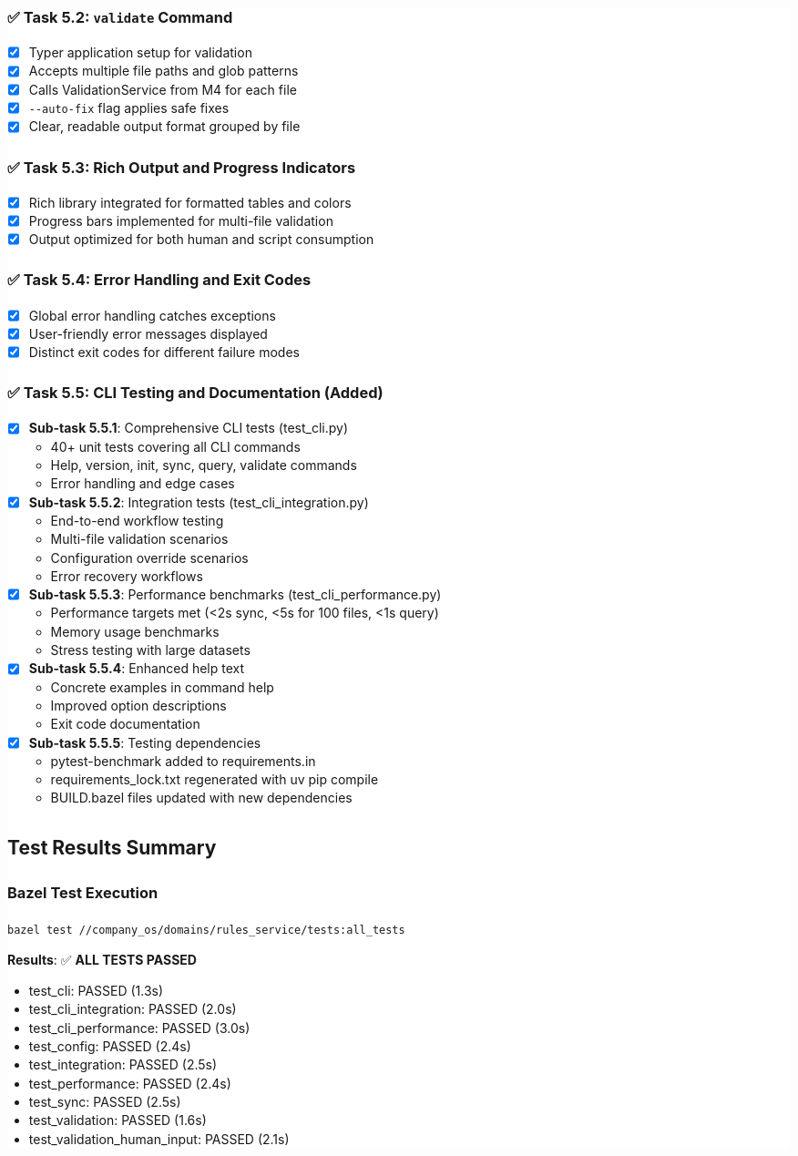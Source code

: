 ### ✅ Task 5.2: `validate` Command
- [x] Typer application setup for validation
- [x] Accepts multiple file paths and glob patterns
- [x] Calls ValidationService from M4 for each file
- [x] `--auto-fix` flag applies safe fixes
- [x] Clear, readable output format grouped by file

### ✅ Task 5.3: Rich Output and Progress Indicators
- [x] Rich library integrated for formatted tables and colors
- [x] Progress bars implemented for multi-file validation
- [x] Output optimized for both human and script consumption

### ✅ Task 5.4: Error Handling and Exit Codes
- [x] Global error handling catches exceptions
- [x] User-friendly error messages displayed
- [x] Distinct exit codes for different failure modes

### ✅ Task 5.5: CLI Testing and Documentation (Added)
- [x] **Sub-task 5.5.1**: Comprehensive CLI tests (test_cli.py)
  - 40+ unit tests covering all CLI commands
  - Help, version, init, sync, query, validate commands
  - Error handling and edge cases
- [x] **Sub-task 5.5.2**: Integration tests (test_cli_integration.py)
  - End-to-end workflow testing
  - Multi-file validation scenarios
  - Configuration override scenarios
  - Error recovery workflows
- [x] **Sub-task 5.5.3**: Performance benchmarks (test_cli_performance.py)
  - Performance targets met (<2s sync, <5s for 100 files, <1s query)
  - Memory usage benchmarks
  - Stress testing with large datasets
- [x] **Sub-task 5.5.4**: Enhanced help text
  - Concrete examples in command help
  - Improved option descriptions
  - Exit code documentation
- [x] **Sub-task 5.5.5**: Testing dependencies
  - pytest-benchmark added to requirements.in
  - requirements_lock.txt regenerated with uv pip compile
  - BUILD.bazel files updated with new dependencies

## Test Results Summary

### Bazel Test Execution
```bash
bazel test //company_os/domains/rules_service/tests:all_tests
```

**Results**: ✅ **ALL TESTS PASSED**
- test_cli: PASSED (1.3s)
- test_cli_integration: PASSED (2.0s)
- test_cli_performance: PASSED (3.0s)
- test_config: PASSED (2.4s)
- test_integration: PASSED (2.5s)
- test_performance: PASSED (2.4s)
- test_sync: PASSED (2.5s)
- test_validation: PASSED (1.6s)
- test_validation_human_input: PASSED (2.1s)
